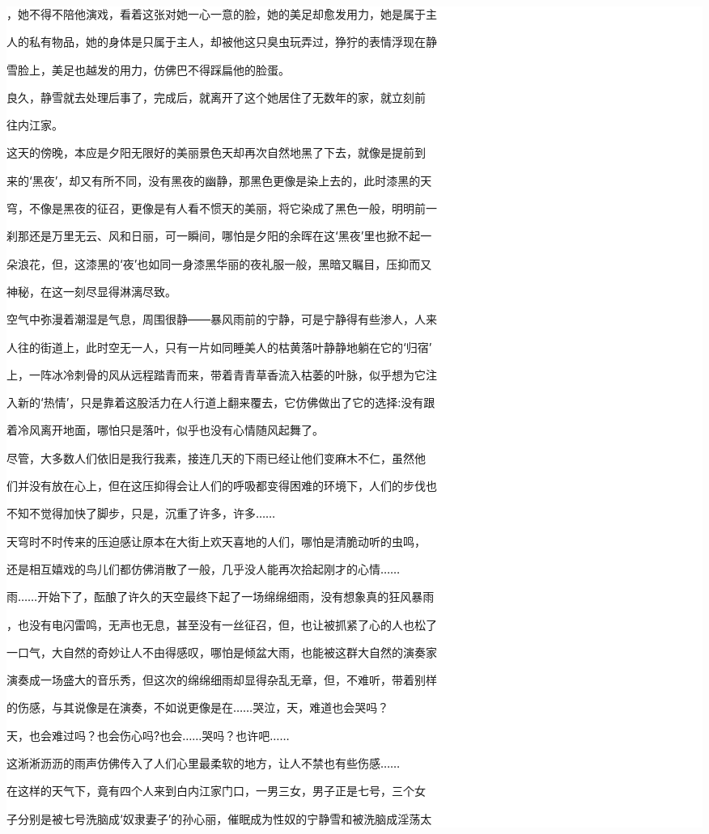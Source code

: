 ，她不得不陪他演戏，看着这张对她一心一意的脸，她的美足却愈发用力，她是属于主

人的私有物品，她的身体是只属于主人，却被他这只臭虫玩弄过，狰狞的表情浮现在静

雪脸上，美足也越发的用力，仿佛巴不得踩扁他的脸蛋。



良久，静雪就去处理后事了，完成后，就离开了这个她居住了无数年的家，就立刻前

往内江家。



这天的傍晚，本应是夕阳无限好的美丽景色天却再次自然地黑了下去，就像是提前到

来的‘黑夜’，却又有所不同，没有黑夜的幽静，那黑色更像是染上去的，此时漆黑的天

穹，不像是黑夜的征召，更像是有人看不惯天的美丽，将它染成了黑色一般，明明前一

刹那还是万里无云、风和日丽，可一瞬间，哪怕是夕阳的余晖在这‘黑夜’里也掀不起一

朵浪花，但，这漆黑的‘夜’也如同一身漆黑华丽的夜礼服一般，黑暗又瞩目，压抑而又

神秘，在这一刻尽显得淋漓尽致。

空气中弥漫着潮湿是气息，周围很静——暴风雨前的宁静，可是宁静得有些渗人，人来

人往的街道上，此时空无一人，只有一片如同睡美人的枯黄落叶静静地躺在它的‘归宿’

上，一阵冰冷刺骨的风从远程踏青而来，带着青青草香流入枯萎的叶脉，似乎想为它注

入新的‘热情’，只是靠着这股活力在人行道上翻来覆去，它仿佛做出了它的选择:没有跟

着冷风离开地面，哪怕只是落叶，似乎也没有心情随风起舞了。



尽管，大多数人们依旧是我行我素，接连几天的下雨已经让他们变麻木不仁，虽然他

们并没有放在心上，但在这压抑得会让人们的呼吸都变得困难的环境下，人们的步伐也

不知不觉得加快了脚步，只是，沉重了许多，许多……

天穹时不时传来的压迫感让原本在大街上欢天喜地的人们，哪怕是清脆动听的虫鸣，

还是相互嬉戏的鸟儿们都仿佛消散了一般，几乎没人能再次拾起刚才的心情……



雨……开始下了，酝酿了许久的天空最终下起了一场绵绵细雨，没有想象真的狂风暴雨

，也没有电闪雷鸣，无声也无息，甚至没有一丝征召，但，也让被抓紧了心的人也松了

一口气，大自然的奇妙让人不由得感叹，哪怕是倾盆大雨，也能被这群大自然的演奏家

演奏成一场盛大的音乐秀，但这次的绵绵细雨却显得杂乱无章，但，不难听，带着别样

的伤感，与其说像是在演奏，不如说更像是在……哭泣，天，难道也会哭吗？

天，也会难过吗？也会伤心吗?也会……哭吗？也许吧……

这淅淅沥沥的雨声仿佛传入了人们心里最柔软的地方，让人不禁也有些伤感……



在这样的天气下，竟有四个人来到白内江家门口，一男三女，男子正是七号，三个女

子分别是被七号洗脑成‘奴隶妻子’的孙心丽，催眠成为性奴的宁静雪和被洗脑成淫荡太
